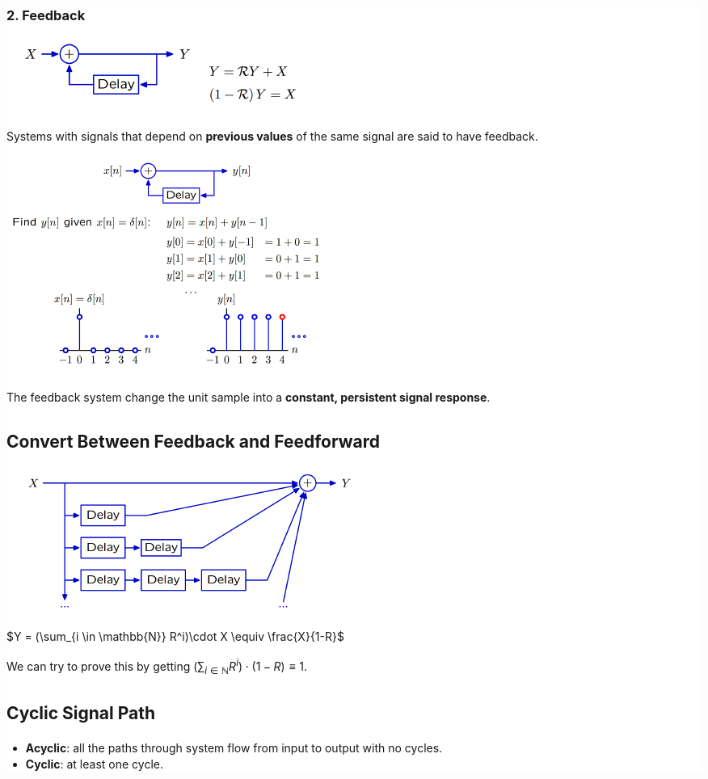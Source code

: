 ### 2. Feedback

![](./ve216_note_pic/lect2_feedback.png)

Systems with signals that depend on **previous values** of the same signal are said to have feedback.

![](./ve216_note_pic/lect2_accumulator.png)

The feedback system change the unit sample into a **constant, persistent signal response**.

## Convert Between Feedback and Feedforward

![](./ve216_note_pic/lect2_convertion.png)

$Y = (\sum_{i \in \mathbb{N}} R^i)\cdot X \equiv \frac{X}{1-R}$

We can try to prove this by getting $(\sum_{i \in \mathbb{N}} R^i) \cdot (1-R) \equiv 1$.

<div style="page-break-after: always;"></div>

## Cyclic Signal Path

-   **Acyclic**: all the paths through system flow from input to output with no cycles.
-   **Cyclic**: at least one cycle.
